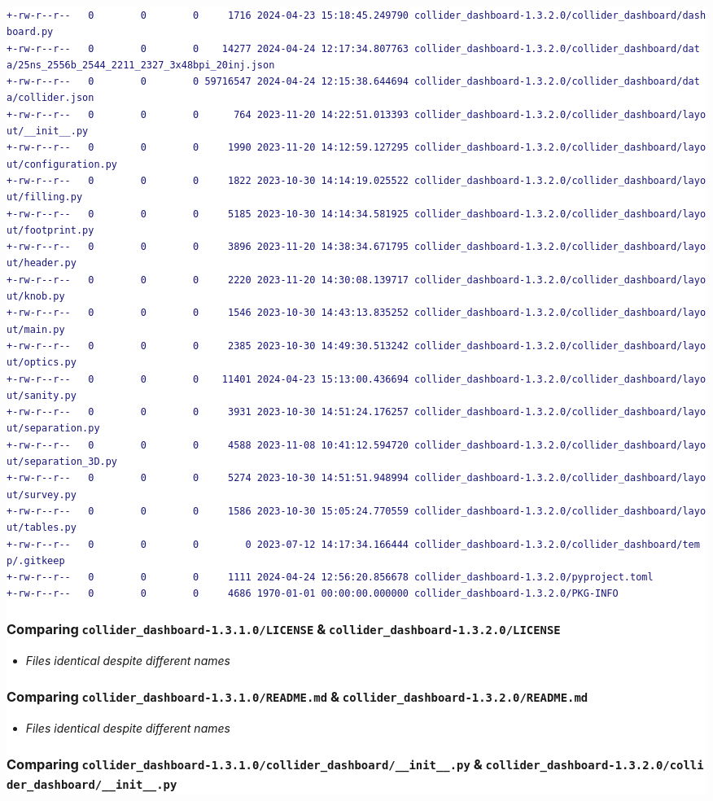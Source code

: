 ```diff
+-rw-r--r--   0        0        0     1716 2024-04-23 15:18:45.249790 collider_dashboard-1.3.2.0/collider_dashboard/dashboard.py
+-rw-r--r--   0        0        0    14277 2024-04-24 12:17:34.807763 collider_dashboard-1.3.2.0/collider_dashboard/data/25ns_2556b_2544_2211_2327_3x48bpi_20inj.json
+-rw-r--r--   0        0        0 59716547 2024-04-24 12:15:38.644694 collider_dashboard-1.3.2.0/collider_dashboard/data/collider.json
+-rw-r--r--   0        0        0      764 2023-11-20 14:22:51.013393 collider_dashboard-1.3.2.0/collider_dashboard/layout/__init__.py
+-rw-r--r--   0        0        0     1990 2023-11-20 14:12:59.127295 collider_dashboard-1.3.2.0/collider_dashboard/layout/configuration.py
+-rw-r--r--   0        0        0     1822 2023-10-30 14:14:19.025522 collider_dashboard-1.3.2.0/collider_dashboard/layout/filling.py
+-rw-r--r--   0        0        0     5185 2023-10-30 14:14:34.581925 collider_dashboard-1.3.2.0/collider_dashboard/layout/footprint.py
+-rw-r--r--   0        0        0     3896 2023-11-20 14:38:34.671795 collider_dashboard-1.3.2.0/collider_dashboard/layout/header.py
+-rw-r--r--   0        0        0     2220 2023-11-20 14:30:08.139717 collider_dashboard-1.3.2.0/collider_dashboard/layout/knob.py
+-rw-r--r--   0        0        0     1546 2023-10-30 14:43:13.835252 collider_dashboard-1.3.2.0/collider_dashboard/layout/main.py
+-rw-r--r--   0        0        0     2385 2023-10-30 14:49:30.513242 collider_dashboard-1.3.2.0/collider_dashboard/layout/optics.py
+-rw-r--r--   0        0        0    11401 2024-04-23 15:13:00.436694 collider_dashboard-1.3.2.0/collider_dashboard/layout/sanity.py
+-rw-r--r--   0        0        0     3931 2023-10-30 14:51:24.176257 collider_dashboard-1.3.2.0/collider_dashboard/layout/separation.py
+-rw-r--r--   0        0        0     4588 2023-11-08 10:41:12.594720 collider_dashboard-1.3.2.0/collider_dashboard/layout/separation_3D.py
+-rw-r--r--   0        0        0     5274 2023-10-30 14:51:51.948994 collider_dashboard-1.3.2.0/collider_dashboard/layout/survey.py
+-rw-r--r--   0        0        0     1586 2023-10-30 15:05:24.770559 collider_dashboard-1.3.2.0/collider_dashboard/layout/tables.py
+-rw-r--r--   0        0        0        0 2023-07-12 14:17:34.166444 collider_dashboard-1.3.2.0/collider_dashboard/temp/.gitkeep
+-rw-r--r--   0        0        0     1111 2024-04-24 12:56:20.856678 collider_dashboard-1.3.2.0/pyproject.toml
+-rw-r--r--   0        0        0     4686 1970-01-01 00:00:00.000000 collider_dashboard-1.3.2.0/PKG-INFO
```

### Comparing `collider_dashboard-1.3.1.0/LICENSE` & `collider_dashboard-1.3.2.0/LICENSE`

 * *Files identical despite different names*

### Comparing `collider_dashboard-1.3.1.0/README.md` & `collider_dashboard-1.3.2.0/README.md`

 * *Files identical despite different names*

### Comparing `collider_dashboard-1.3.1.0/collider_dashboard/__init__.py` & `collider_dashboard-1.3.2.0/collider_dashboard/__init__.py`
